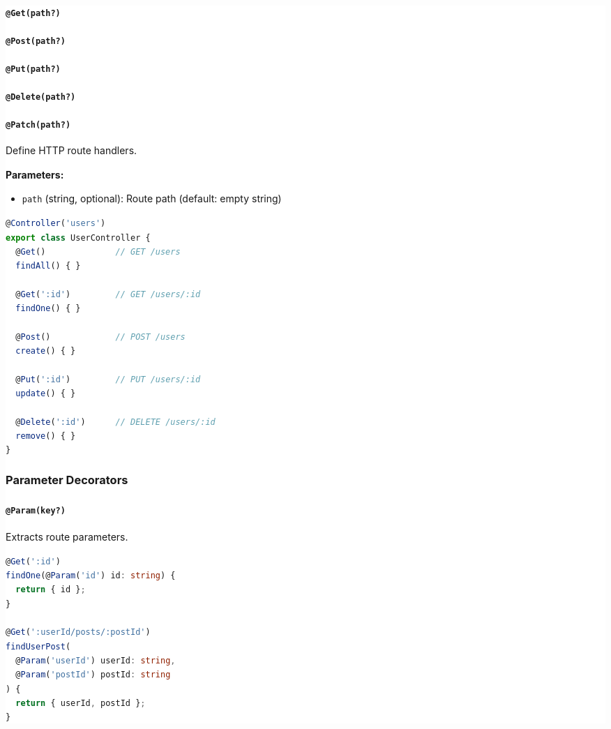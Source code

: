 #### `@Get(path?)`
#### `@Post(path?)`
#### `@Put(path?)`
#### `@Delete(path?)`
#### `@Patch(path?)`

Define HTTP route handlers.

**Parameters:**
- `path` (string, optional): Route path (default: empty string)

```typescript
@Controller('users')
export class UserController {
  @Get()              // GET /users
  findAll() { }

  @Get(':id')         // GET /users/:id
  findOne() { }

  @Post()             // POST /users
  create() { }

  @Put(':id')         // PUT /users/:id
  update() { }

  @Delete(':id')      // DELETE /users/:id
  remove() { }
}
```

### Parameter Decorators

#### `@Param(key?)`

Extracts route parameters.

```typescript
@Get(':id')
findOne(@Param('id') id: string) {
  return { id };
}

@Get(':userId/posts/:postId')
findUserPost(
  @Param('userId') userId: string,
  @Param('postId') postId: string
) {
  return { userId, postId };
}
```
